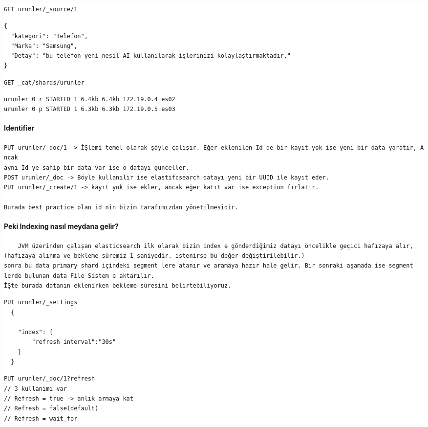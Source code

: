 ```
```
    GET urunler/_source/1
````
{
  "kategori": "Telefon",
  "Marka": "Samsung",
  "Detay": "bu telefon yeni nesil AI kullanılarak işlerinizi kolaylaştırmaktadır."
}

````
    GET _cat/shards/urunler
```
urunler 0 r STARTED 1 6.4kb 6.4kb 172.19.0.4 es02
urunler 0 p STARTED 1 6.3kb 6.3kb 172.19.0.5 es03
```

#### Identifier

    PUT urunler/_doc/1 -> İŞlemi temel olarak şöyle çalışır. Eğer eklenilen Id de bir kayıt yok ise yeni bir data yaratır, Ancak
    aynı Id ye sahip bir data var ise o datayı günceller.
    POST urunler/_doc -> Böyle kullanılır ise elastifcsearch datayı yeni bir UUID ile kayıt eder.
    PUT urunler/_create/1 -> kayıt yok ise ekler, ancak eğer katıt var ise exception fırlatır.

    Burada best practice olan id nin bizim tarafımızdan yönetilmesidir.


####    Peki Indexing nasıl meydana gelir?

        JVM üzerinden çalışan elasticsearch ilk olarak bizim index e gönderdiğimiz datayı öncelikle geçici hafızaya alır,
    (hafızaya alınma ve bekleme süremiz 1 saniyedir. istenirse bu değer değiştirilebilir.)
    sonra bu data primary shard içindeki segment lere atanır ve aramaya hazır hale gelir. Bir sonraki aşamada ise segment
    lerde bulunan data File Sistem e aktarılır.
    İŞte burada datanın eklenirken bekleme süresini belirtebiliyoruz.
```
PUT urunler/_settings
  {
  
    "index": {
        "refresh_interval":"30s"
    }
  }
```
```
PUT urunler/_doc/1?refresh
// 3 kullanımı var 
// Refresh = true -> anlık armaya kat
// Refresh = false(default)
// Refresh = wait_for
```


